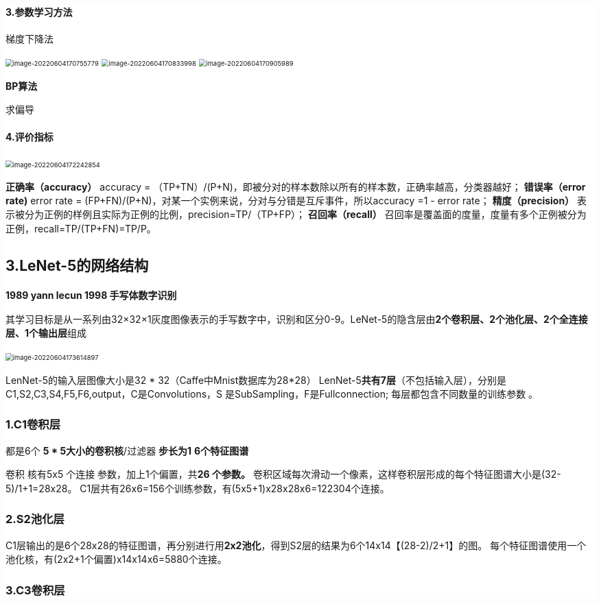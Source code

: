 #### 3.参数学习方法

梯度下降法

<img src="D:\Typora_CACHE\image-20220604170755779.png" alt="image-20220604170755779" style="zoom:67%;" />

<img src="D:\Typora_CACHE\image-20220604170833998.png" alt="image-20220604170833998" style="zoom:67%;" />

<img src="D:\Typora_CACHE\image-20220604170905989.png" alt="image-20220604170905989" style="zoom:67%;" />

**BP算法**

求偏导

#### 4.评价指标

<img src="D:\Typora_CACHE\image-20220604172242854.png" alt="image-20220604172242854" style="zoom:67%;" />

**正确率（accuracy）**
accuracy = （TP+TN）/(P+N)，即被分对的样本数除以所有的样本数，正确率越高，分类器越好；
**错误率（error rate)**
error rate = (FP+FN)/(P+N)，对某一个实例来说，分对与分错是互斥事件，所以accuracy =1 - error rate；
**精度（precision）**
表示被分为正例的样例且实际为正例的比例，precision=TP/（TP+FP）；
**召回率（recall）**
召回率是覆盖面的度量，度量有多个正例被分为正例，recall=TP/(TP+FN)=TP/P。

## 3.LeNet-5的网络结构

**1989 yann lecun 1998 手写体数字识别**

其学习目标是从一系列由32×32×1灰度图像表示的手写数字中，识别和区分0-9。LeNet-5的隐含层由**2个卷积层、2个池化层、2个全连接层、1个输出层**组成

<img src="D:\Typora_CACHE\image-20220604173614897.png" alt="image-20220604173614897" style="zoom:67%;" />

LenNet-5的输入层图像大小是32 * 32（Caffe中Mnist数据库为28*28）
LenNet-5**共有7层**（不包括输入层），分别是C1,S2,C3,S4,F5,F6,output，C是Convolutions，S 是SubSampling，F是Fullconnection; 每层都包含不同数量的训练参数 。

### 1.C1卷积层

都是6个 **5 * 5大小的卷积核**/过滤器 **步长为1** **6个特征图谱**

卷积 核有5x5 个连接 参数，加上1个偏置，共**26 个参数。**
卷积区域每次滑动一个像素，这样卷积层形成的每个特征图谱大小是(32-5)/1+1=28x28。
C1层共有26x6=156个训练参数，有(5x5+1)x28x28x6=122304个连接。

### 2.S2池化层

C1层输出的是6个28x28的特征图谱，再分别进行用**2x2池化**，得到S2层的结果为6个14x14【(28-2)/2+1】的图。
每个特征图谱使用一个池化核，有(2x2+1个偏置)x14x14x6=5880个连接。

### 3.C3卷积层

